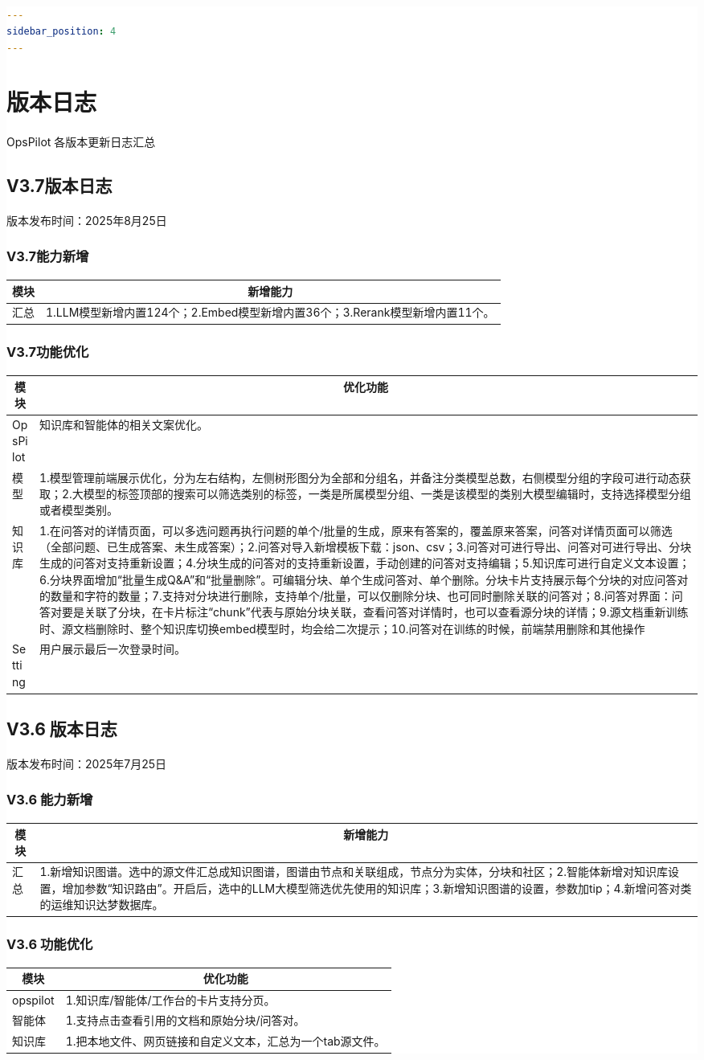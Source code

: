 ```yaml
---
sidebar_position: 4
---
```


# 版本日志

OpsPilot 各版本更新日志汇总

## V3.7版本日志

版本发布时间：2025年8月25日

### V3.7能力新增

|模块|新增能力|
|--|--|
|汇总|1.LLM模型新增内置124个；2.Embed模型新增内置36个；3.Rerank模型新增内置11个。|

### V3.7功能优化

|模块|优化功能|
|--|--|
|OpsPilot|知识库和智能体的相关文案优化。|
|模型|1.模型管理前端展示优化，分为左右结构，左侧树形图分为全部和分组名，并备注分类模型总数，右侧模型分组的字段可进行动态获取；2.大模型的标签顶部的搜索可以筛选类别的标签，一类是所属模型分组、一类是该模型的类别大模型编辑时，支持选择模型分组或者模型类别。|
|知识库|1.在问答对的详情页面，可以多选问题再执行问题的单个/批量的生成，原来有答案的，覆盖原来答案，问答对详情页面可以筛选（全部问题、已生成答案、未生成答案）；2.问答对导入新增模板下载：json、csv；3.问答对可进行导出、问答对可进行导出、分块生成的问答对支持重新设置；4.分块生成的问答对的支持重新设置，手动创建的问答对支持编辑；5.知识库可进行自定义文本设置；6.分块界面增加“批量生成Q&A”和“批量删除”。可编辑分块、单个生成问答对、单个删除。分块卡片支持展示每个分块的对应问答对的数量和字符的数量；7.支持对分块进行删除，支持单个/批量，可以仅删除分块、也可同时删除关联的问答对；8.问答对界面：问答对要是关联了分块，在卡片标注“chunk”代表与原始分块关联，查看问答对详情时，也可以查看源分块的详情；9.源文档重新训练时、源文档删除时、整个知识库切换embed模型时，均会给二次提示；10.问答对在训练的时候，前端禁用删除和其他操作|
|Setting|用户展示最后一次登录时间。|

## V3.6 版本日志

版本发布时间：2025年7月25日

### V3.6 能力新增

|模块|新增能力|
|--|--|
|汇总|1.新增知识图谱。选中的源文件汇总成知识图谱，图谱由节点和关联组成，节点分为实体，分块和社区；2.智能体新增对知识库设置，增加参数“知识路由”。开启后，选中的LLM大模型筛选优先使用的知识库；3.新增知识图谱的设置，参数加tip；4.新增问答对类的运维知识达梦数据库。|

### V3.6 功能优化

|模块|优化功能|
|--|--|
|opspilot|1.知识库/智能体/工作台的卡片支持分页。|
|智能体|1.支持点击查看引用的文档和原始分块/问答对。|
|知识库|1.把本地文件、网页链接和自定义文本，汇总为一个tab源文件。|
